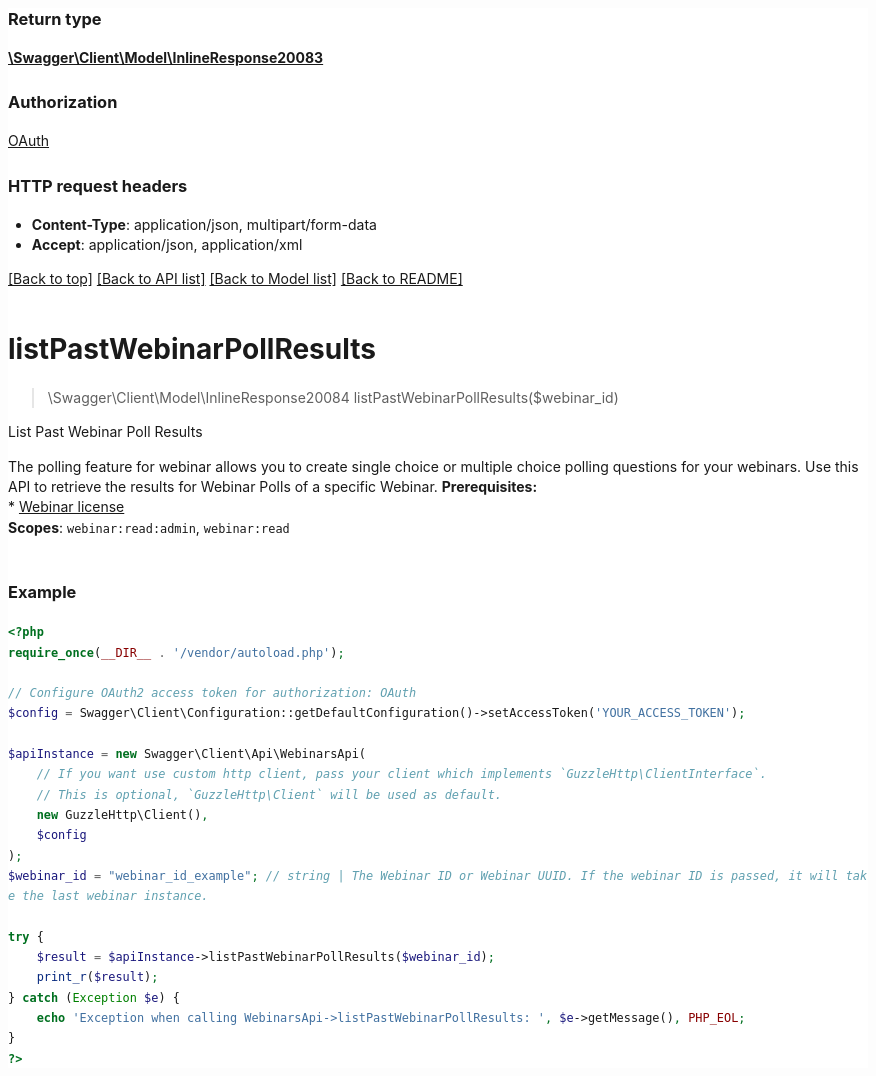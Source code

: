 ### Return type

[**\Swagger\Client\Model\InlineResponse20083**](../Model/InlineResponse20083.md)

### Authorization

[OAuth](../../README.md#OAuth)

### HTTP request headers

 - **Content-Type**: application/json, multipart/form-data
 - **Accept**: application/json, application/xml

[[Back to top]](#) [[Back to API list]](../../README.md#documentation-for-api-endpoints) [[Back to Model list]](../../README.md#documentation-for-models) [[Back to README]](../../README.md)

# **listPastWebinarPollResults**
> \Swagger\Client\Model\InlineResponse20084 listPastWebinarPollResults($webinar_id)

List Past Webinar Poll Results

The polling feature for webinar allows you to create single choice or multiple choice polling questions for your webinars. Use this API to retrieve the results for Webinar Polls of a specific Webinar.  **Prerequisites:**<br> * [Webinar license](https://zoom.us/webinar)<br> **Scopes**: `webinar:read:admin`, `webinar:read`<br>  <br>

### Example
```php
<?php
require_once(__DIR__ . '/vendor/autoload.php');

// Configure OAuth2 access token for authorization: OAuth
$config = Swagger\Client\Configuration::getDefaultConfiguration()->setAccessToken('YOUR_ACCESS_TOKEN');

$apiInstance = new Swagger\Client\Api\WebinarsApi(
    // If you want use custom http client, pass your client which implements `GuzzleHttp\ClientInterface`.
    // This is optional, `GuzzleHttp\Client` will be used as default.
    new GuzzleHttp\Client(),
    $config
);
$webinar_id = "webinar_id_example"; // string | The Webinar ID or Webinar UUID. If the webinar ID is passed, it will take the last webinar instance.

try {
    $result = $apiInstance->listPastWebinarPollResults($webinar_id);
    print_r($result);
} catch (Exception $e) {
    echo 'Exception when calling WebinarsApi->listPastWebinarPollResults: ', $e->getMessage(), PHP_EOL;
}
?>
```
